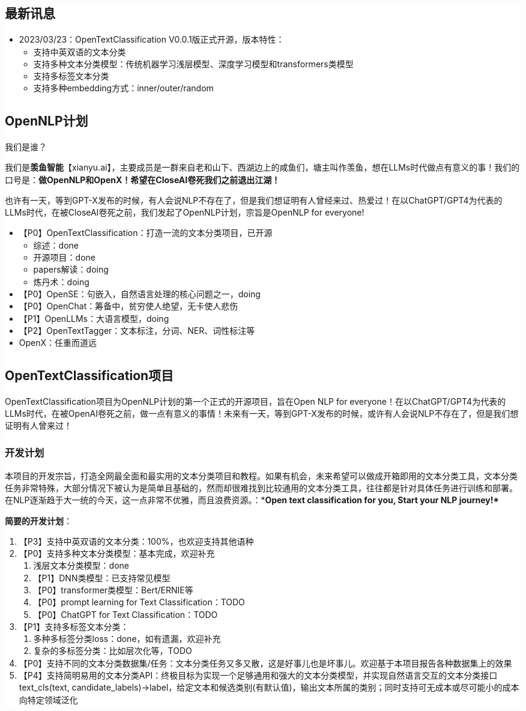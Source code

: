 


## 最新讯息

- 2023/03/23：OpenTextClassification V0.0.1版正式开源，版本特性：
  - 支持中英双语的文本分类
  - 支持多种文本分类模型：传统机器学习浅层模型、深度学习模型和transformers类模型
  - 支持多标签文本分类
  - 支持多种embedding方式：inner/outer/random

## OpenNLP计划

我们是谁？

我们是**羡鱼智能**【xianyu.ai】，主要成员是一群来自老和山下、西湖边上的咸鱼们，塘主叫作羡鱼，想在LLMs时代做点有意义的事！我们的口号是：**做OpenNLP和OpenX！希望在CloseAI卷死我们之前退出江湖！**

也许有一天，等到GPT-X发布的时候，有人会说NLP不存在了，但是我们想证明有人曾经来过、热爱过！在以ChatGPT/GPT4为代表的LLMs时代，在被CloseAI卷死之前，我们发起了OpenNLP计划，宗旨是OpenNLP for everyone! 

- 【P0】OpenTextClassification：打造一流的文本分类项目，已开源
	- 综述：done
	- 开源项目：done
	- papers解读：doing
	- 炼丹术：doing
- 【P0】OpenSE：句嵌入，自然语言处理的核心问题之一，doing
- 【P0】OpenChat：筹备中，贫穷使人绝望，无卡使人悲伤
- 【P1】OpenLLMs：大语言模型，doing
- 【P2】OpenTextTagger：文本标注，分词、NER、词性标注等
- OpenX：任重而道远

## OpenTextClassification项目

OpenTextClassification项目为OpenNLP计划的第一个正式的开源项目，旨在Open NLP for everyone！在以ChatGPT/GPT4为代表的LLMs时代，在被OpenAI卷死之前，做一点有意义的事情！未来有一天，等到GPT-X发布的时候，或许有人会说NLP不存在了，但是我们想证明有人曾来过！

### 开发计划

本项目的开发宗旨，打造全网最全面和最实用的文本分类项目和教程。如果有机会，未来希望可以做成开箱即用的文本分类工具，文本分类任务非常特殊，大部分情况下被认为是简单且基础的，然而却很难找到比较通用的文本分类工具，往往都是针对具体任务进行训练和部署。在NLP逐渐趋于大一统的今天，这一点非常不优雅，而且浪费资源。：***Open text classification for you, Start your NLP journey!\***

**简要的开发计划**：

1. 【P3】支持中英双语的文本分类：100%，也欢迎支持其他语种
2. 【P0】支持多种文本分类模型：基本完成，欢迎补充
	1. 浅层文本分类模型：done
	2. 【P1】DNN类模型：已支持常见模型
	3. 【P0】transformer类模型：Bert/ERNIE等
	4. 【P0】prompt learning for Text Classification：TODO
	5. 【P0】ChatGPT for Text Classification：TODO
3. 【P1】支持多标签文本分类：
	1. 多种多标签分类loss：done，如有遗漏，欢迎补充
	2. 复杂的多标签分类：比如层次化等，TODO
4. 【P0】支持不同的文本分类数据集/任务：文本分类任务又多又散，这是好事儿也是坏事儿。欢迎基于本项目报告各种数据集上的效果
5. 【P4】支持简明易用的文本分类API：终极目标为实现一个足够通用和强大的文本分类模型，并实现自然语言交互的文本分类接口text_cls(text, candidate_labels)->label，给定文本和候选类别(有默认值)，输出文本所属的类别；同时支持可无成本或尽可能小的成本向特定领域泛化
